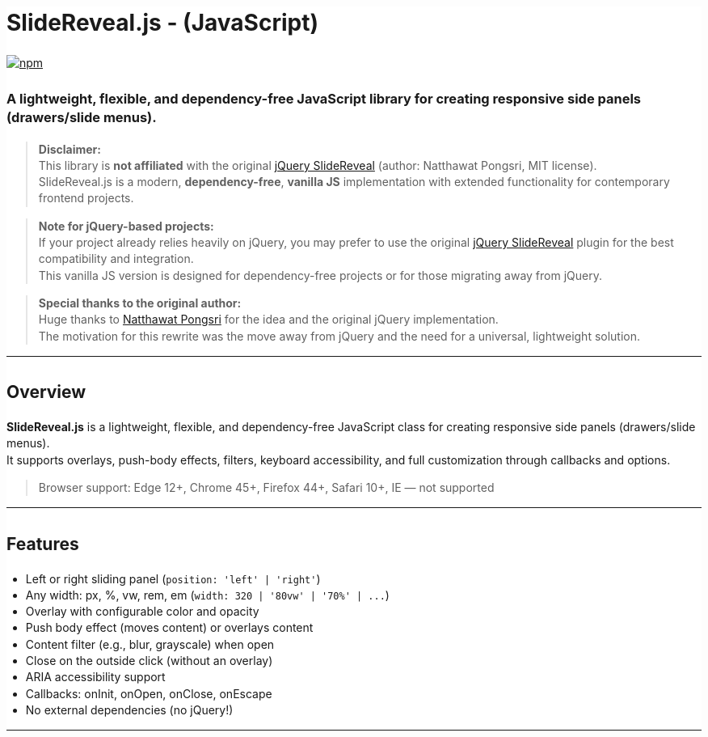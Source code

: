 # SlideReveal.js - (JavaScript)

[![npm](https://img.shields.io/npm/v/slidereveal-js.svg?style=flat-square)](https://www.npmjs.com/package/slidereveal-js)

###  A lightweight, flexible, and dependency-free JavaScript library for creating responsive side panels (drawers/slide menus).

> **Disclaimer:**\
> This library is **not affiliated** with the original [jQuery SlideReveal](https://github.com/nnattawat/slidereveal) (author: Natthawat Pongsri, MIT license).\
> SlideReveal.js is a modern, **dependency-free**, **vanilla JS** implementation with extended functionality for contemporary frontend projects.

> **Note for jQuery-based projects:**\
> If your project already relies heavily on jQuery, you may prefer to use the original [jQuery SlideReveal](https://github.com/nnattawat/slidereveal) plugin for the best compatibility and integration.\
> This vanilla JS version is designed for dependency-free projects or for those migrating away from jQuery.

> **Special thanks to the original author:**\
> Huge thanks to [Natthawat Pongsri](https://github.com/nnattawat) for the idea and the original jQuery implementation.\
> The motivation for this rewrite was the move away from jQuery and the need for a universal, lightweight solution.

---

## Overview

**SlideReveal.js** is a lightweight, flexible, and dependency-free JavaScript class for creating responsive side panels (drawers/slide menus).\
It supports overlays, push-body effects, filters, keyboard accessibility, and full customization through callbacks and options.

> Browser support: Edge 12+, Chrome 45+, Firefox 44+, Safari 10+, IE — not supported
---

## Features

- Left or right sliding panel (`position: 'left' | 'right'`)
- Any width: px, %, vw, rem, em (`width: 320 | '80vw' | '70%' | ...`)
- Overlay with configurable color and opacity
- Push body effect (moves content) or overlays content
- Content filter (e.g., blur, grayscale) when open
- Close on the outside click (without an overlay)
- ARIA accessibility support
- Callbacks: onInit, onOpen, onClose, onEscape
- No external dependencies (no jQuery!)

---